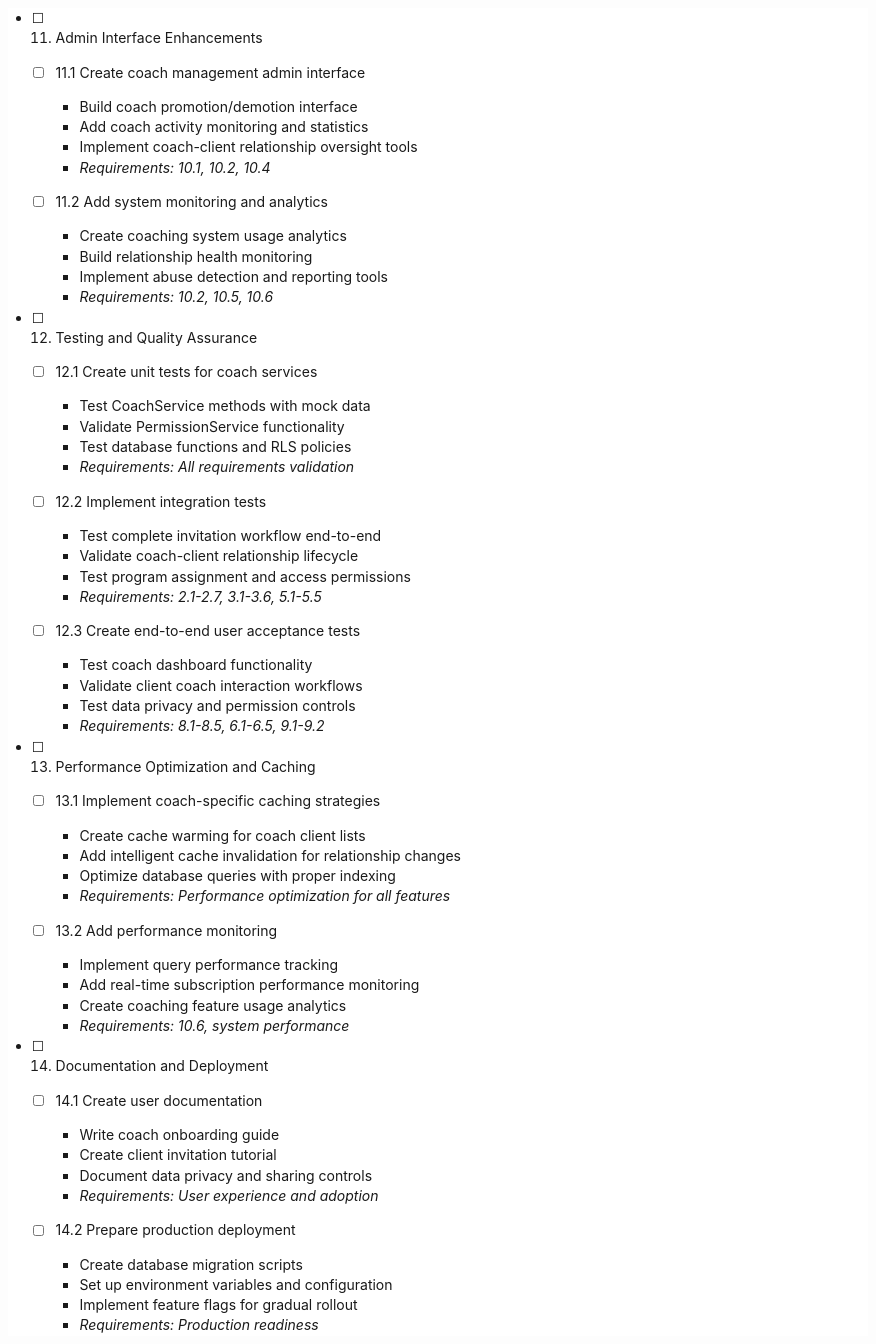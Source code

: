 - [ ] 11. Admin Interface Enhancements
  - [ ] 11.1 Create coach management admin interface
    - Build coach promotion/demotion interface
    - Add coach activity monitoring and statistics
    - Implement coach-client relationship oversight tools
    - _Requirements: 10.1, 10.2, 10.4_

  - [ ] 11.2 Add system monitoring and analytics
    - Create coaching system usage analytics
    - Build relationship health monitoring
    - Implement abuse detection and reporting tools
    - _Requirements: 10.2, 10.5, 10.6_

- [ ] 12. Testing and Quality Assurance
  - [ ] 12.1 Create unit tests for coach services
    - Test CoachService methods with mock data
    - Validate PermissionService functionality
    - Test database functions and RLS policies
    - _Requirements: All requirements validation_

  - [ ] 12.2 Implement integration tests
    - Test complete invitation workflow end-to-end
    - Validate coach-client relationship lifecycle
    - Test program assignment and access permissions
    - _Requirements: 2.1-2.7, 3.1-3.6, 5.1-5.5_

  - [ ] 12.3 Create end-to-end user acceptance tests
    - Test coach dashboard functionality
    - Validate client coach interaction workflows
    - Test data privacy and permission controls
    - _Requirements: 8.1-8.5, 6.1-6.5, 9.1-9.2_

- [ ] 13. Performance Optimization and Caching
  - [ ] 13.1 Implement coach-specific caching strategies
    - Create cache warming for coach client lists
    - Add intelligent cache invalidation for relationship changes
    - Optimize database queries with proper indexing
    - _Requirements: Performance optimization for all features_

  - [ ] 13.2 Add performance monitoring
    - Implement query performance tracking
    - Add real-time subscription performance monitoring
    - Create coaching feature usage analytics
    - _Requirements: 10.6, system performance_

- [ ] 14. Documentation and Deployment
  - [ ] 14.1 Create user documentation
    - Write coach onboarding guide
    - Create client invitation tutorial
    - Document data privacy and sharing controls
    - _Requirements: User experience and adoption_

  - [ ] 14.2 Prepare production deployment
    - Create database migration scripts
    - Set up environment variables and configuration
    - Implement feature flags for gradual rollout
    - _Requirements: Production readiness_
